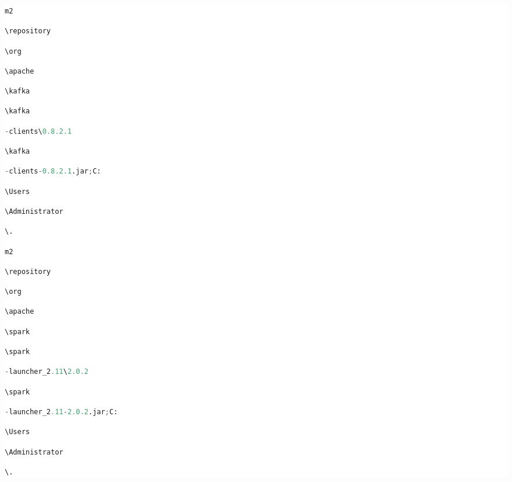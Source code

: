 ```python
m2
```
```python
\repository
```
```python
\org
```
```python
\apache
```
```python
\kafka
```
```python
\kafka
```
```python
-clients\0.8.2.1
```
```python
\kafka
```
```python
-clients-0.8.2.1.jar;C:
```
```python
\Users
```
```python
\Administrator
```
```python
\.
```
```python
m2
```
```python
\repository
```
```python
\org
```
```python
\apache
```
```python
\spark
```
```python
\spark
```
```python
-launcher_2.11\2.0.2
```
```python
\spark
```
```python
-launcher_2.11-2.0.2.jar;C:
```
```python
\Users
```
```python
\Administrator
```
```python
\.
```
```python
```